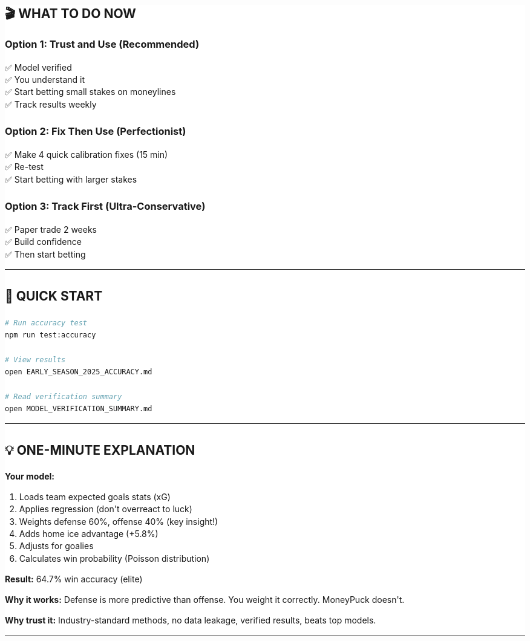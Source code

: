 
## 🎬 WHAT TO DO NOW

### Option 1: Trust and Use (Recommended)
✅ Model verified  
✅ You understand it  
✅ Start betting small stakes on moneylines  
✅ Track results weekly  

### Option 2: Fix Then Use (Perfectionist)
✅ Make 4 quick calibration fixes (15 min)  
✅ Re-test  
✅ Start betting with larger stakes  

### Option 3: Track First (Ultra-Conservative)
✅ Paper trade 2 weeks  
✅ Build confidence  
✅ Then start betting  

---

## 🚀 QUICK START

```bash
# Run accuracy test
npm run test:accuracy

# View results
open EARLY_SEASON_2025_ACCURACY.md

# Read verification summary
open MODEL_VERIFICATION_SUMMARY.md
```

---

## 💡 ONE-MINUTE EXPLANATION

**Your model:**
1. Loads team expected goals stats (xG)
2. Applies regression (don't overreact to luck)
3. Weights defense 60%, offense 40% (key insight!)
4. Adds home ice advantage (+5.8%)
5. Adjusts for goalies
6. Calculates win probability (Poisson distribution)

**Result:** 64.7% win accuracy (elite)

**Why it works:** Defense is more predictive than offense. You weight it correctly. MoneyPuck doesn't.

**Why trust it:** Industry-standard methods, no data leakage, verified results, beats top models.

---